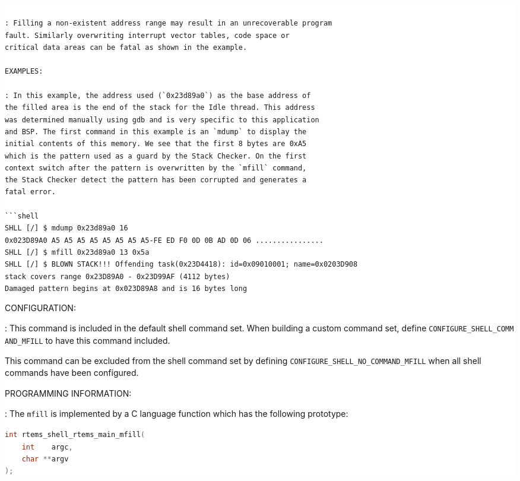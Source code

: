   ```

: Filling a non-existent address range may result in an unrecoverable program
  fault. Similarly overwriting interrupt vector tables, code space or
  critical data areas can be fatal as shown in the example.

EXAMPLES:

: In this example, the address used (`0x23d89a0`) as the base address of
  the filled area is the end of the stack for the Idle thread. This address
  was determined manually using gdb and is very specific to this application
  and BSP. The first command in this example is an `mdump` to display the
  initial contents of this memory. We see that the first 8 bytes are 0xA5
  which is the pattern used as a guard by the Stack Checker. On the first
  context switch after the pattern is overwritten by the `mfill` command,
  the Stack Checker detect the pattern has been corrupted and generates a
  fatal error.

  ```shell
  SHLL [/] $ mdump 0x23d89a0 16
  0x023D89A0 A5 A5 A5 A5 A5 A5 A5 A5-FE ED F0 0D 0B AD 0D 06 ................
  SHLL [/] $ mfill 0x23d89a0 13 0x5a
  SHLL [/] $ BLOWN STACK!!! Offending task(0x23D4418): id=0x09010001; name=0x0203D908
  stack covers range 0x23D89A0 - 0x23D99AF (4112 bytes)
  Damaged pattern begins at 0x023D89A8 and is 16 bytes long
  ```

```{index} CONFIGURE_SHELL_NO_COMMAND_MFILL
```

```{index} CONFIGURE_SHELL_COMMAND_MFILL
```

CONFIGURATION:

: This command is included in the default shell command set. When building a
  custom command set, define `CONFIGURE_SHELL_COMMAND_MFILL` to have this
  command included.

  This command can be excluded from the shell command set by defining
  `CONFIGURE_SHELL_NO_COMMAND_MFILL` when all shell commands have been
  configured.

```{index} rtems_shell_rtems_main_mfill
```

PROGRAMMING INFORMATION:

: The `mfill` is implemented by a C language function which has the
  following prototype:

  ```c
  int rtems_shell_rtems_main_mfill(
      int    argc,
      char **argv
  );
  ```
